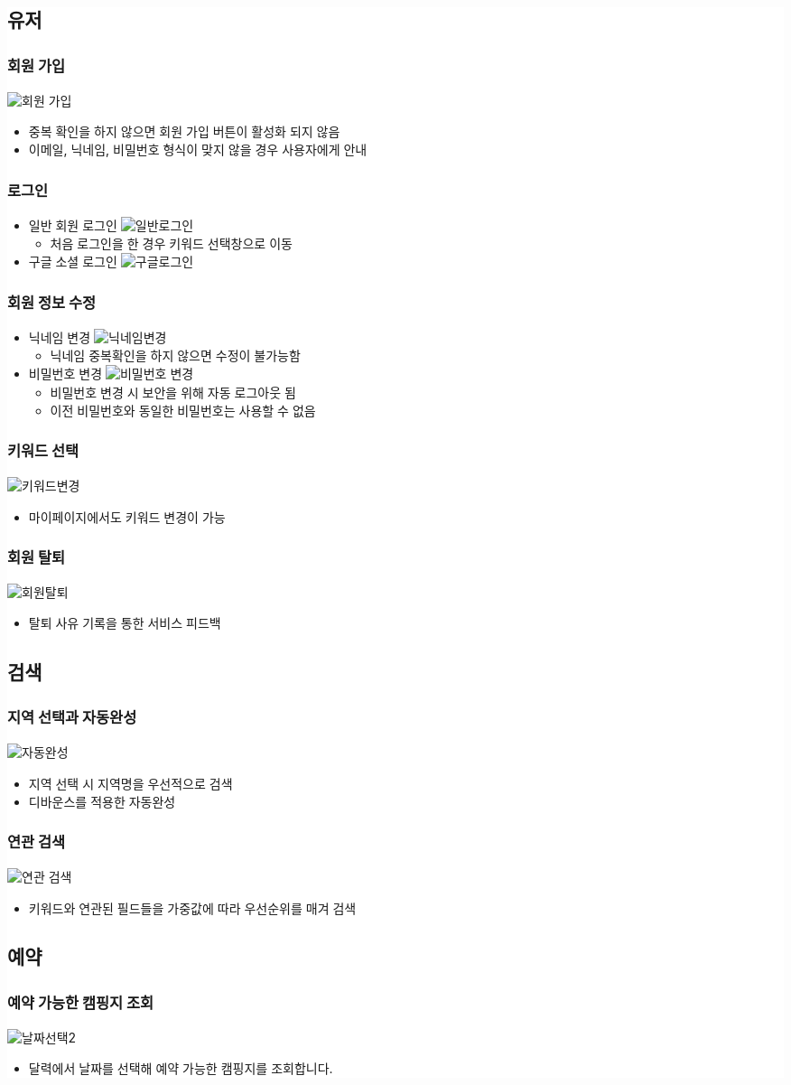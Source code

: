 ## 유저
### 회원 가입
![회원 가입](https://github.com/user-attachments/assets/f9602f1f-1df4-4a5e-96d3-df4c2f577538)
- 중복 확인을 하지 않으면 회원 가입 버튼이 활성화 되지 않음
- 이메일, 닉네임, 비밀번호 형식이 맞지 않을 경우 사용자에게 안내

### 로그인
- 일반 회원 로그인
![일반로그인](https://github.com/user-attachments/assets/58fffab4-ae9d-4cf1-8464-1d1e1ba5a5f2)
  - 처음 로그인을 한 경우 키워드 선택창으로 이동
- 구글 소셜 로그인
![구글로그인](https://github.com/user-attachments/assets/64d8d82b-fe08-4165-800c-d3d7fa474d96)


### 회원 정보 수정
- 닉네임 변경
![닉네임변경](https://github.com/user-attachments/assets/990a5c6f-938b-4386-8a6e-e75ae8c032b8)
  - 닉네임 중복확인을 하지 않으면 수정이 불가능함
- 비밀번호 변경
![비밀번호 변경](https://github.com/user-attachments/assets/b8624a4c-70eb-4f63-9eca-377ab7c567aa)
  - 비밀번호 변경 시 보안을 위해 자동 로그아웃 됨
  - 이전 비밀번호와 동일한 비밀번호는 사용할 수 없음

### 키워드 선택
![키워드변경](https://github.com/user-attachments/assets/4b8a8e5e-c2c6-492a-852c-41a5ceddebea)
  - 마이페이지에서도 키워드 변경이 가능

### 회원 탈퇴
![회원탈퇴](https://github.com/user-attachments/assets/e799d909-19fc-4b58-96a9-30517de4e553)
  - 탈퇴 사유 기록을 통한 서비스 피드백

## 검색
### 지역 선택과 자동완성
![자동완성](https://github.com/user-attachments/assets/90ea2918-a5f3-4175-aa9c-409c6305b770)
  - 지역 선택 시 지역명을 우선적으로 검색
  - 디바운스를 적용한 자동완성
    
### 연관 검색
![연관 검색](https://github.com/user-attachments/assets/3b46932b-5625-4d97-868e-fe08d040504a)
  - 키워드와 연관된 필드들을 가중값에 따라 우선순위를 매겨 검색

## 예약
### 예약 가능한 캠핑지 조회
![날짜선택2](https://github.com/user-attachments/assets/f71e9a25-0000-4859-871f-b6e4a6214393)
- 달력에서 날짜를 선택해 예약 가능한 캠핑지를 조회합니다.
